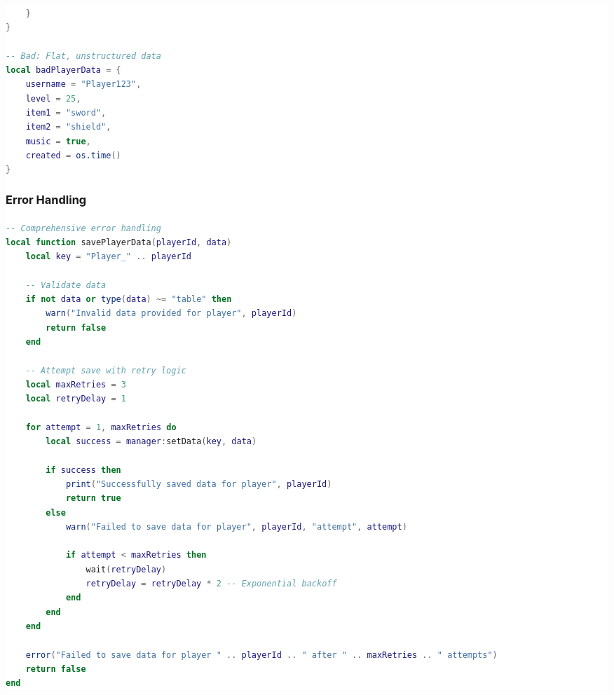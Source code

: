 ```lua
    }
}

-- Bad: Flat, unstructured data
local badPlayerData = {
    username = "Player123",
    level = 25,
    item1 = "sword",
    item2 = "shield",
    music = true,
    created = os.time()
}
```

### Error Handling

```lua
-- Comprehensive error handling
local function savePlayerData(playerId, data)
    local key = "Player_" .. playerId

    -- Validate data
    if not data or type(data) ~= "table" then
        warn("Invalid data provided for player", playerId)
        return false
    end

    -- Attempt save with retry logic
    local maxRetries = 3
    local retryDelay = 1

    for attempt = 1, maxRetries do
        local success = manager:setData(key, data)

        if success then
            print("Successfully saved data for player", playerId)
            return true
        else
            warn("Failed to save data for player", playerId, "attempt", attempt)

            if attempt < maxRetries then
                wait(retryDelay)
                retryDelay = retryDelay * 2 -- Exponential backoff
            end
        end
    end

    error("Failed to save data for player " .. playerId .. " after " .. maxRetries .. " attempts")
    return false
end
```
